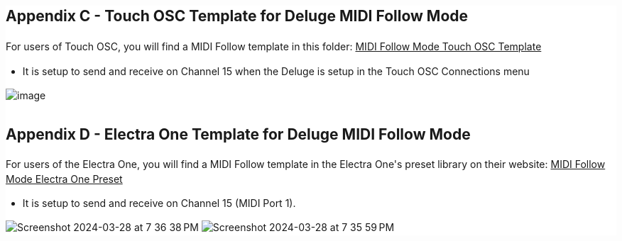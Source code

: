 ## Appendix C - Touch OSC Template for Deluge MIDI Follow Mode

For users of Touch OSC, you will find a MIDI Follow template in this folder: [MIDI Follow Mode Touch OSC Template]

- It is setup to send and receive on Channel 15 when the Deluge is setup in the Touch OSC Connections menu

<img width="560" alt="image" src="https://github.com/SynthstromAudible/DelugeFirmware/blob/4cc496a5ca06616e9c75a334f08deead837cbf29/contrib/midi_follow/touch_osc/touch_osc.png">

## Appendix D - Electra One Template for Deluge MIDI Follow Mode

For users of the Electra One, you will find a MIDI Follow template in the Electra One's preset library on their website: [MIDI Follow Mode Electra One Preset]

- It is setup to send and receive on Channel 15 (MIDI Port 1).

<img width="536" alt="Screenshot 2024-03-28 at 7 36 38 PM" src="https://github.com/SynthstromAudible/DelugeFirmware/assets/138174805/970fa714-3683-445e-9457-4ec07f780997">

<img width="536" alt="Screenshot 2024-03-28 at 7 35 59 PM" src="https://github.com/SynthstromAudible/DelugeFirmware/assets/138174805/039e52fb-a1f0-4bb0-8590-a025d734d40e">

[MIDI Follow Mode Loopy Pro Template]: https://github.com/SynthstromAudible/DelugeFirmware/tree/community/contrib/midi_follow/loopy_pro
[MIDI Follow Mode Touch OSC Template]: https://github.com/SynthstromAudible/DelugeFirmware/tree/community/contrib/midi_follow/touch_osc
[MIDI Follow Mode Electra One Preset]:
https://app.electra.one/preset/vZ6WBYb4xDpMGcpChejY



